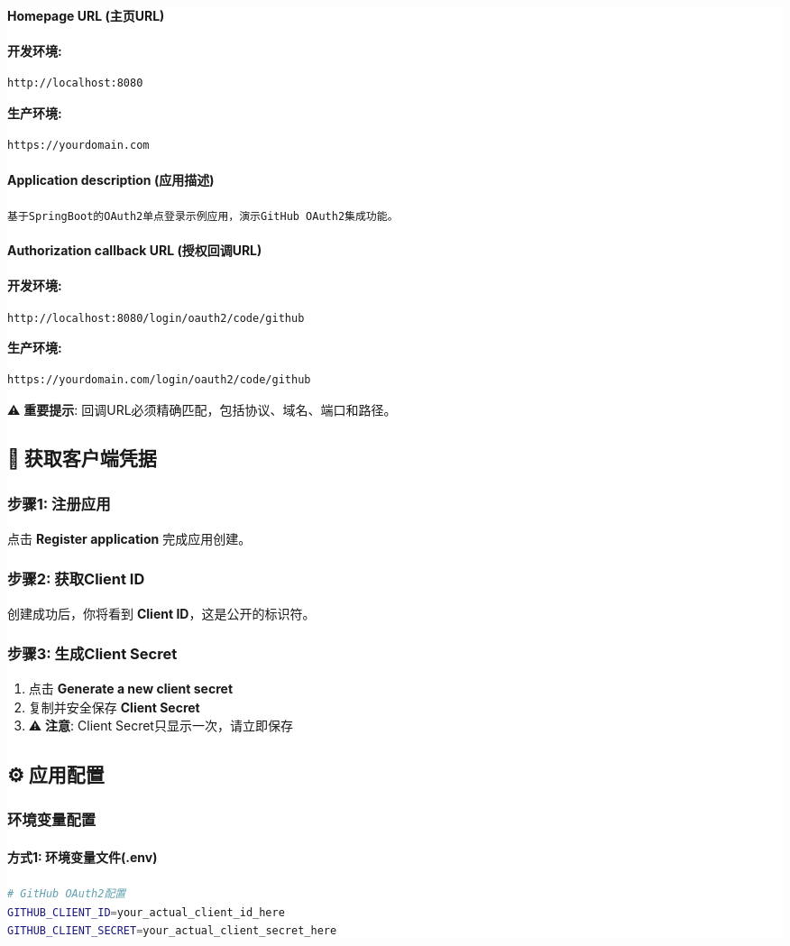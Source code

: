 #### Homepage URL (主页URL)
**开发环境:**
```
http://localhost:8080
```

**生产环境:**
```
https://yourdomain.com
```

#### Application description (应用描述)
```
基于SpringBoot的OAuth2单点登录示例应用，演示GitHub OAuth2集成功能。
```

#### Authorization callback URL (授权回调URL)
**开发环境:**
```
http://localhost:8080/login/oauth2/code/github
```

**生产环境:**
```
https://yourdomain.com/login/oauth2/code/github
```

⚠️ **重要提示**: 回调URL必须精确匹配，包括协议、域名、端口和路径。

## 🔑 获取客户端凭据

### 步骤1: 注册应用
点击 **Register application** 完成应用创建。

### 步骤2: 获取Client ID
创建成功后，你将看到 **Client ID**，这是公开的标识符。

### 步骤3: 生成Client Secret
1. 点击 **Generate a new client secret**
2. 复制并安全保存 **Client Secret**
3. ⚠️ **注意**: Client Secret只显示一次，请立即保存

## ⚙️ 应用配置

### 环境变量配置

#### 方式1: 环境变量文件(.env)
```bash
# GitHub OAuth2配置
GITHUB_CLIENT_ID=your_actual_client_id_here
GITHUB_CLIENT_SECRET=your_actual_client_secret_here
```
